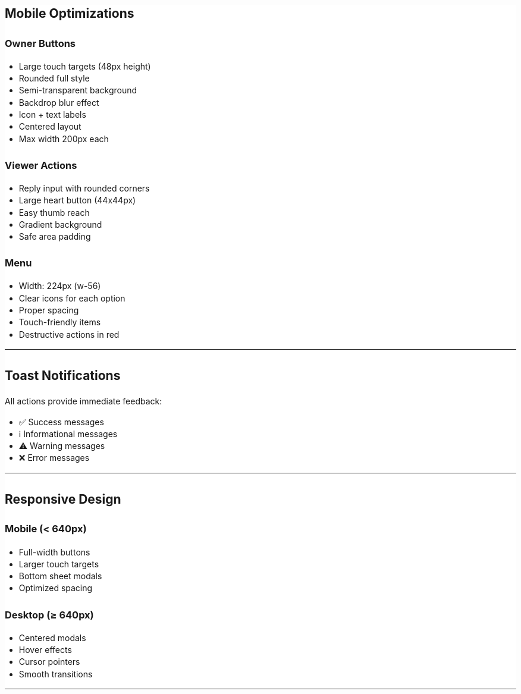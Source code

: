 
## Mobile Optimizations

### **Owner Buttons**
- Large touch targets (48px height)
- Rounded full style
- Semi-transparent background
- Backdrop blur effect
- Icon + text labels
- Centered layout
- Max width 200px each

### **Viewer Actions**
- Reply input with rounded corners
- Large heart button (44x44px)
- Easy thumb reach
- Gradient background
- Safe area padding

### **Menu**
- Width: 224px (w-56)
- Clear icons for each option
- Proper spacing
- Touch-friendly items
- Destructive actions in red

---

## Toast Notifications

All actions provide immediate feedback:
- ✅ Success messages
- ℹ️ Informational messages
- ⚠️ Warning messages
- ❌ Error messages

---

## Responsive Design

### **Mobile (< 640px)**
- Full-width buttons
- Larger touch targets
- Bottom sheet modals
- Optimized spacing

### **Desktop (≥ 640px)**
- Centered modals
- Hover effects
- Cursor pointers
- Smooth transitions

---